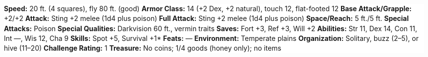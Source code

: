 <td><strong>Speed:</strong></td>
<td>20 ft. (4 squares), fly 80 ft. (good)</td>
</tr>
<tr class="odd">
<td><strong>Armor Class:</strong></td>
<td>14 (+2 Dex, +2 natural), touch 12, flat-footed 12</td>
</tr>
<tr class="even">
<td><strong>Base Attack/Grapple:</strong></td>
<td>+2/+2</td>
</tr>
<tr class="odd">
<td><strong>Attack:</strong></td>
<td>Sting +2 melee (1d4 plus poison)</td>
</tr>
<tr class="even">
<td><strong>Full Attack:</strong></td>
<td>Sting +2 melee (1d4 plus poison)</td>
</tr>
<tr class="odd">
<td><strong>Space/Reach:</strong></td>
<td>5 ft./5 ft.</td>
</tr>
<tr class="even">
<td><strong>Special Attacks:</strong></td>
<td>Poison</td>
</tr>
<tr class="odd">
<td><strong>Special Qualities:</strong></td>
<td>Darkvision 60 ft., vermin traits</td>
</tr>
<tr class="even">
<td><strong>Saves:</strong></td>
<td>Fort +3, Ref +3, Will +2</td>
</tr>
<tr class="odd">
<td><strong>Abilities:</strong></td>
<td>Str 11, Dex 14, Con 11, Int —, Wis 12, Cha 9</td>
</tr>
<tr class="even">
<td><strong>Skills:</strong></td>
<td>Spot +5, Survival +1*</td>
</tr>
<tr class="odd">
<td><strong>Feats:</strong></td>
<td>—</td>
</tr>
<tr class="even">
<td><strong>Environment:</strong></td>
<td>Temperate plains</td>
</tr>
<tr class="odd">
<td><strong>Organization:</strong></td>
<td>Solitary, buzz (2–5), or hive (11–20)</td>
</tr>
<tr class="even">
<td><strong>Challenge Rating:</strong></td>
<td>1</td>
</tr>
<tr class="odd">
<td><strong>Treasure:</strong></td>
<td>No coins; 1/4 goods (honey only); no items</td>
</tr>
<tr class="even">